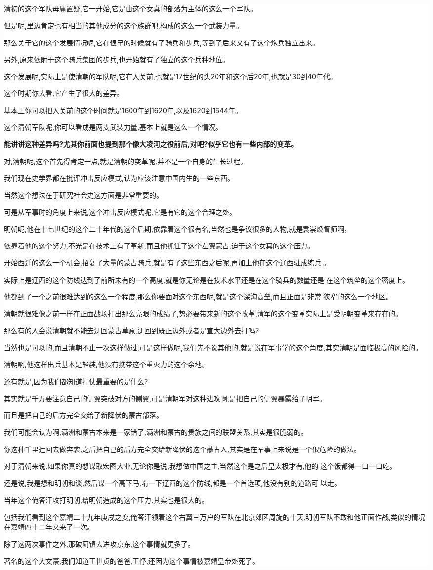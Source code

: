  清初的这个军队毋庸置疑,它一开始,它是由这个女真的部落为主体的这么一个军队。

 但是呢,里边肯定也有相当的其他成分的这个族群吧,构成的这么一个武装力量。

 那么关于它的这个发展情况呢,它在很早的时候就有了骑兵和步兵,等到了后来又有了这个炮兵独立出来。

 另外,原来依附于这个骑兵集团的步兵,也开始就有了独立的这个兵种地位。

 这个发展呢,实际上是使清朝的军队呢,它在入关前,也就是17世纪的头20年和这个后20年,也就是30到40年代。

 这个时期你去看,它产生了很大的差异。

 基本上你可以把入关前的这个时间就是1600年到1620年,以及1620到1644年。

 这个清朝军队呢,你可以看成是两支武装力量,基本上就是这么一个情况。

<strong> 能讲讲这种差异吗?尤其你前面也提到那个像大凌河之役前后,对吧?似乎它也有一些内部的变革。</strong>

 对,清朝呢,这个首先得肯定一点,就是清朝的变革呢,并不是一个自身的生长过程。

 我们现在史学界都在批评冲击反应模式,认为应该注意中国内生的一些东西。

 当然这个想法在于研究社会史这方面是非常重要的。

 可是从军事时的角度上来说,这个冲击反应模式呢,它是有它的这个合理之处。

 明朝呢,他在十七世纪的这个二十年代的这个后期,依靠着这个很有名,当然也是争议很多的人物,就是袁崇焕督师啊。

 依靠着他的这个努力,不光是在技术上有了革新,而且他抓住了这个左翼蒙古,迫于这个女真的这个压力。

 开始西迁的这么一个机会,招复了大量的蒙古骑兵,就是有了这些东西之后呢,再加上他在这个辽西驻成练兵 。

 实际上是辽西的这个防线达到了前所未有的一个高度,就是你无论是在技术水平还是在这个骑兵的数量还是 在这个筑垒的这个密度上。

 他都到了一个之前很难达到的这么一个程度,那么你要面对这个东西呢,就是这个深沟高垒,而且正面是非常 狭窄的这么一个地区。

 清朝就很难像之前一样在正面战场打出那么亮眼的成绩了,势必要带来新的这个改革,清军的这个变革实际上是受明朝变革来存在的。

 那么有的人会说清朝就不能去迂回蒙古草原,迂回到既正边外或者是宣大边外去打吗?

 当然也是可以的,而且清朝不止一次这样做过,可是这样做呢,我们先不说其他的,就是说在军事学的这个角度,其实清朝是面临极高的风险的。

 清朝啊,他这样出兵基本是轻装,他没有携带这个重火力的这个余地。

 还有就是,因为我们都知道打仗最重要的是什么?

 其实就是千万要注意自己的侧翼突破对方的侧翼,可是清朝军对这种进攻啊,是把自己的侧翼暴露给了明军。

 而且是把自己的后方完全交给了新降伏的蒙古部落。

 我们可能会认为啊,满洲和蒙古本来是一家错了,满洲和蒙古的贵族之间的联盟关系,其实是很脆弱的。

 你这种千里迂回去做奔袭,之后把自己的后方完全交给新降伏的这个蒙古人,其实是在军事上来说是一个很危险的做法。

 对于清朝来说,如果你真的想谋取宏图大业,无论你是说,我想做中国之主,当然这个是之后皇太极才有,他的 这个饭都得一口一口吃。

 还是说,我是想和明朝和谈,然后谋一个高下马,啃一下辽西的这个防线,都是一个首选项,他没有别的道路可 以走。

 当年这个俺答汗攻打明朝,给明朝造成的这个压力,其实也是很大的。

 包括我们看到这个嘉靖二十九年庚戌之变,俺答汗领着这个右翼三万户的军队在北京郊区周旋的十天,明朝军队不敢和他正面作战,类似的情况在嘉靖四十二年又来了一次。

 除了这两次事件之外,那破蓟镇去进攻京东,这个事情就更多了。

 著名的这个大文豪,我们知道王世贞的爸爸,王忬,还因为这个事情被嘉靖皇帝处死了。
